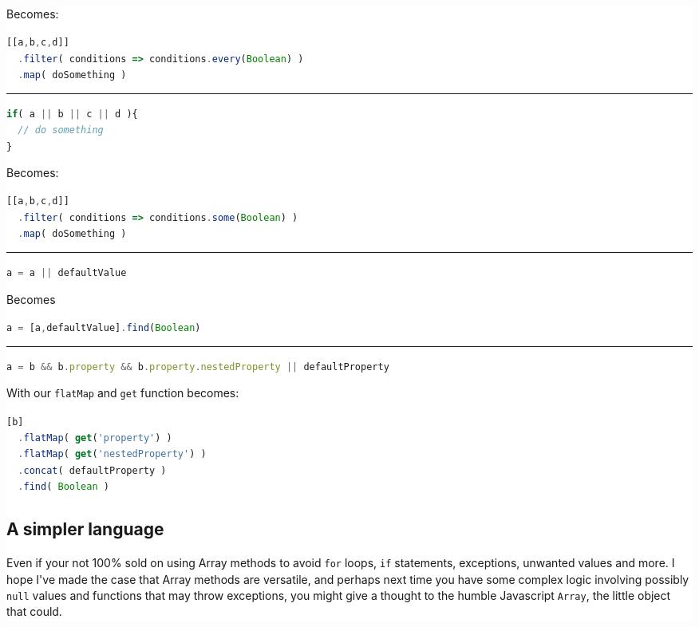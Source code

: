 Becomes:

```js
[[a,b,c,d]]
  .filter( conditions => conditions.every(Boolean) )
  .map( doSomething )
```
---

```js
if( a || b || c || d ){
  // do something
}
```

Becomes:

```js
[[a,b,c,d]]
  .filter( conditions => conditions.some(Boolean) )
  .map( doSomething )
```
---

```js
a = a || defaultValue
```

Becomes

```js
a = [a,defaultValue].find(Boolean)
```

---

```js
a = b && b.property && b.property.nestedProperty || defaultProperty
```

With our `flatMap` and `get` function becomes:

```js
[b]
  .flatMap( get('property') )
  .flatMap( get('nestedProperty') )
  .concat( defaultProperty )
  .find( Boolean )
```

A simpler language
------------------

Even if your not 100% sold on using Array methods to avoid `for` loops, `if` statements, exceptions, unwanted values and more.  I hope I've made the case that Array methods are versatile, and perhaps next time you have some complex logic involving possibly `null` values and functions that may throw exceptions, you might give a thought to the humble Javascript `Array`, the little object that could.
